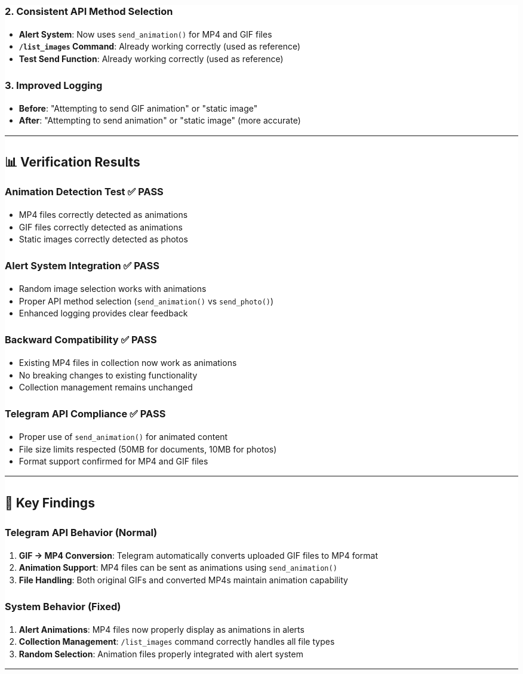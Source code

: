 ### **2. Consistent API Method Selection**
- **Alert System**: Now uses `send_animation()` for MP4 and GIF files
- **`/list_images` Command**: Already working correctly (used as reference)
- **Test Send Function**: Already working correctly (used as reference)

### **3. Improved Logging**
- **Before**: "Attempting to send GIF animation" or "static image"
- **After**: "Attempting to send animation" or "static image" (more accurate)

---

## 📊 Verification Results

### **Animation Detection Test** ✅ PASS
- MP4 files correctly detected as animations
- GIF files correctly detected as animations
- Static images correctly detected as photos

### **Alert System Integration** ✅ PASS
- Random image selection works with animations
- Proper API method selection (`send_animation()` vs `send_photo()`)
- Enhanced logging provides clear feedback

### **Backward Compatibility** ✅ PASS
- Existing MP4 files in collection now work as animations
- No breaking changes to existing functionality
- Collection management remains unchanged

### **Telegram API Compliance** ✅ PASS
- Proper use of `send_animation()` for animated content
- File size limits respected (50MB for documents, 10MB for photos)
- Format support confirmed for MP4 and GIF files

---

## 🎯 Key Findings

### **Telegram API Behavior (Normal)**
1. **GIF → MP4 Conversion**: Telegram automatically converts uploaded GIF files to MP4 format
2. **Animation Support**: MP4 files can be sent as animations using `send_animation()`
3. **File Handling**: Both original GIFs and converted MP4s maintain animation capability

### **System Behavior (Fixed)**
1. **Alert Animations**: MP4 files now properly display as animations in alerts
2. **Collection Management**: `/list_images` command correctly handles all file types
3. **Random Selection**: Animation files properly integrated with alert system

---
